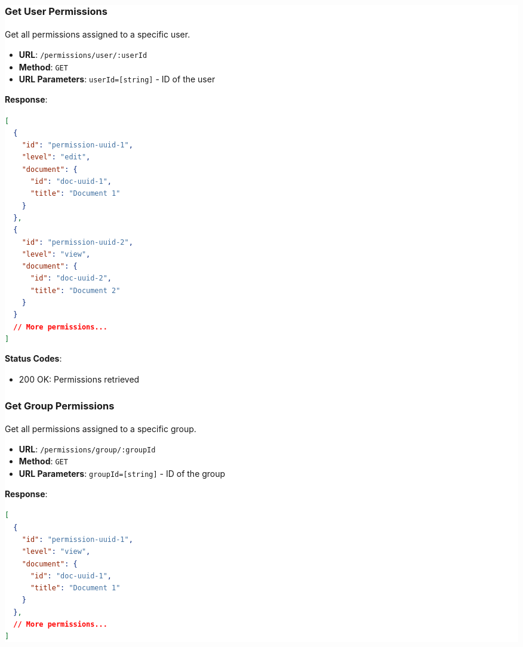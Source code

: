 ### Get User Permissions

Get all permissions assigned to a specific user.

- **URL**: `/permissions/user/:userId`
- **Method**: `GET`
- **URL Parameters**: `userId=[string]` - ID of the user

**Response**:
```json
[
  {
    "id": "permission-uuid-1",
    "level": "edit",
    "document": {
      "id": "doc-uuid-1",
      "title": "Document 1"
    }
  },
  {
    "id": "permission-uuid-2",
    "level": "view",
    "document": {
      "id": "doc-uuid-2",
      "title": "Document 2"
    }
  }
  // More permissions...
]
```

**Status Codes**:
- 200 OK: Permissions retrieved

### Get Group Permissions

Get all permissions assigned to a specific group.

- **URL**: `/permissions/group/:groupId`
- **Method**: `GET`
- **URL Parameters**: `groupId=[string]` - ID of the group

**Response**:
```json
[
  {
    "id": "permission-uuid-1",
    "level": "view",
    "document": {
      "id": "doc-uuid-1",
      "title": "Document 1"
    }
  },
  // More permissions...
]
```
